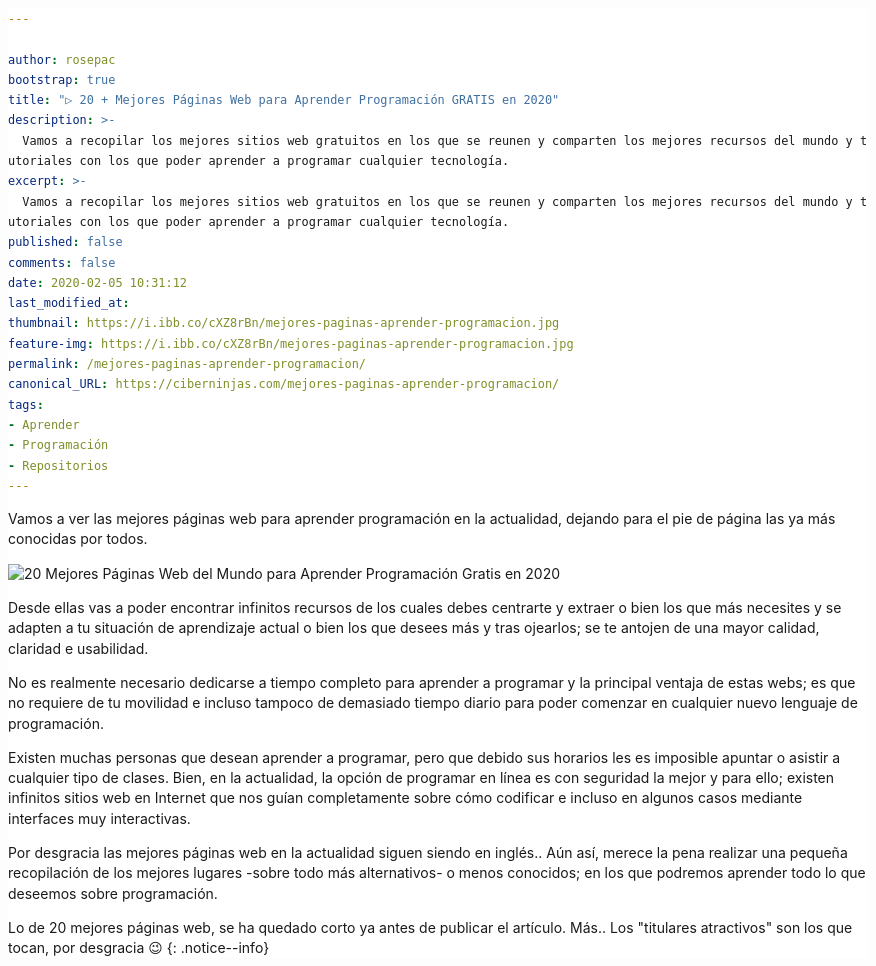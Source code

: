 ```yaml
---

author: rosepac
bootstrap: true
title: "▷ 20 + Mejores Páginas Web para Aprender Programación GRATIS en 2020"
description: >-
  Vamos a recopilar los mejores sitios web gratuitos en los que se reunen y comparten los mejores recursos del mundo y tutoriales con los que poder aprender a programar cualquier tecnología.
excerpt: >-
  Vamos a recopilar los mejores sitios web gratuitos en los que se reunen y comparten los mejores recursos del mundo y tutoriales con los que poder aprender a programar cualquier tecnología.
published: false
comments: false
date: 2020-02-05 10:31:12
last_modified_at: 
thumbnail: https://i.ibb.co/cXZ8rBn/mejores-paginas-aprender-programacion.jpg
feature-img: https://i.ibb.co/cXZ8rBn/mejores-paginas-aprender-programacion.jpg
permalink: /mejores-paginas-aprender-programacion/
canonical_URL: https://ciberninjas.com/mejores-paginas-aprender-programacion/
tags:
- Aprender
- Programación
- Repositorios
---
```



Vamos a ver las mejores páginas web para aprender programación en la actualidad, dejando para el pie de página las ya más conocidas por todos. 

![20 Mejores Páginas Web del Mundo para Aprender Programación Gratis en 2020](https://i.ibb.co/cXZ8rBn/mejores-paginas-aprender-programacion.jpg "20 Mejores Páginas Web del Mundo para Aprender Programación Gratis en 2020")

Desde ellas vas a poder encontrar infinitos recursos de los cuales debes centrarte y extraer o bien los que más necesites y se adapten a tu situación de aprendizaje actual o bien los que desees más y tras ojearlos; se te antojen de una mayor calidad, claridad e usabilidad.

No es realmente necesario dedicarse a tiempo completo para aprender a programar y la principal ventaja de estas webs; es que no requiere de tu movilidad e incluso tampoco de demasiado tiempo diario para poder comenzar en cualquier nuevo lenguaje de programación.

Existen muchas personas que desean aprender a programar, pero que debido sus horarios les es imposible apuntar o asistir a cualquier tipo de clases. Bien, en la actualidad, la opción de programar en línea es con seguridad la mejor y para ello; existen infinitos sitios web en Internet que nos guían completamente sobre cómo codificar e incluso en algunos casos mediante interfaces muy interactivas.

Por desgracia las mejores páginas web en la actualidad siguen siendo en inglés.. Aún así, merece la pena realizar una pequeña recopilación de los mejores lugares -sobre todo más alternativos- o menos conocidos; en los que podremos aprender todo lo que deseemos sobre programación.

Lo de 20 mejores páginas web, se ha quedado corto ya antes de publicar el artículo. Más.. Los "titulares atractivos" son los que tocan, por desgracia 😉
{: .notice--info}
